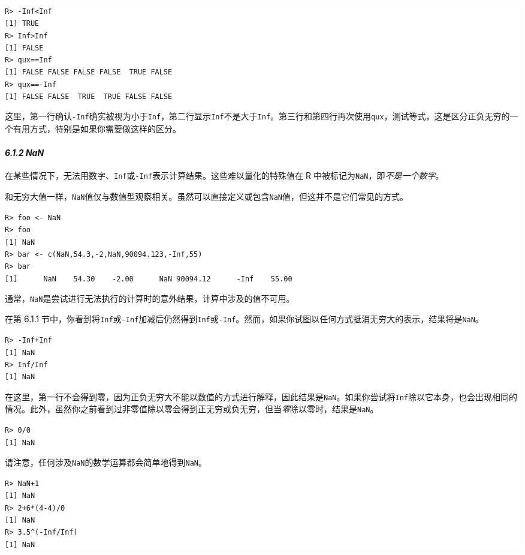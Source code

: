 ```
R> -Inf<Inf
[1] TRUE
R> Inf>Inf
[1] FALSE
R> qux==Inf
[1] FALSE FALSE FALSE FALSE  TRUE FALSE
R> qux==-Inf
[1] FALSE FALSE  TRUE  TRUE FALSE FALSE
```

这里，第一行确认`-Inf`确实被视为小于`Inf`，第二行显示`Inf`不是大于`Inf`。第三行和第四行再次使用`qux`，测试等式，这是区分正负无穷的一个有用方式，特别是如果你需要做这样的区分。

#### ***6.1.2 NaN***

在某些情况下，无法用数字、`Inf`或`-Inf`表示计算结果。这些难以量化的特殊值在 R 中被标记为`NaN`，即*不是一个数字*。

和无穷大值一样，`NaN`值仅与数值型观察相关。虽然可以直接定义或包含`NaN`值，但这并不是它们常见的方式。

```
R> foo <- NaN
R> foo
[1] NaN
R> bar <- c(NaN,54.3,-2,NaN,90094.123,-Inf,55)
R> bar
[1]      NaN    54.30    -2.00      NaN 90094.12      -Inf    55.00
```

通常，`NaN`是尝试进行无法执行的计算时的意外结果，计算中涉及的值不可用。

在第 6.1.1 节中，你看到将`Inf`或`-Inf`加减后仍然得到`Inf`或`-Inf`。然而，如果你试图以任何方式抵消无穷大的表示，结果将是`NaN`。

```
R> -Inf+Inf
[1] NaN
R> Inf/Inf
[1] NaN
```

在这里，第一行不会得到零，因为正负无穷大不能以数值的方式进行解释，因此结果是`NaN`。如果你尝试将`Inf`除以它本身，也会出现相同的情况。此外，虽然你之前看到过非零值除以零会得到正无穷或负无穷，但当*零*除以零时，结果是`NaN`。

```
R> 0/0
[1] NaN
```

请注意，任何涉及`NaN`的数学运算都会简单地得到`NaN`。

```
R> NaN+1
[1] NaN
R> 2+6*(4-4)/0
[1] NaN
R> 3.5^(-Inf/Inf)
[1] NaN
```
